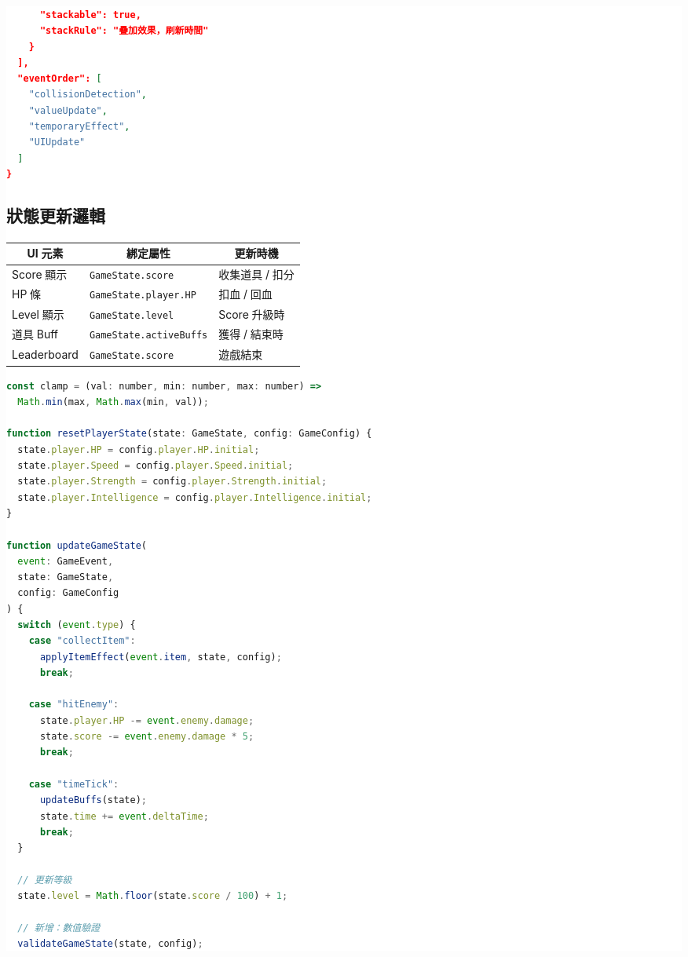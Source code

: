 ```json
      "stackable": true,
      "stackRule": "疊加效果，刷新時間"
    }
  ],
  "eventOrder": [
    "collisionDetection",
    "valueUpdate",
    "temporaryEffect",
    "UIUpdate"
  ]
}
```

## 狀態更新邏輯

| UI 元素     | 綁定屬性                | 更新時機        |
| ----------- | ----------------------- | --------------- |
| Score 顯示  | `GameState.score`       | 收集道具 / 扣分 |
| HP 條       | `GameState.player.HP`   | 扣血 / 回血     |
| Level 顯示  | `GameState.level`       | Score 升級時    |
| 道具 Buff   | `GameState.activeBuffs` | 獲得 / 結束時   |
| Leaderboard | `GameState.score`       | 遊戲結束        |

```js
const clamp = (val: number, min: number, max: number) =>
  Math.min(max, Math.max(min, val));

function resetPlayerState(state: GameState, config: GameConfig) {
  state.player.HP = config.player.HP.initial;
  state.player.Speed = config.player.Speed.initial;
  state.player.Strength = config.player.Strength.initial;
  state.player.Intelligence = config.player.Intelligence.initial;
}

function updateGameState(
  event: GameEvent,
  state: GameState,
  config: GameConfig
) {
  switch (event.type) {
    case "collectItem":
      applyItemEffect(event.item, state, config);
      break;

    case "hitEnemy":
      state.player.HP -= event.enemy.damage;
      state.score -= event.enemy.damage * 5;
      break;

    case "timeTick":
      updateBuffs(state);
      state.time += event.deltaTime;
      break;
  }

  // 更新等級
  state.level = Math.floor(state.score / 100) + 1;

  // 新增：數值驗證
  validateGameState(state, config);
```